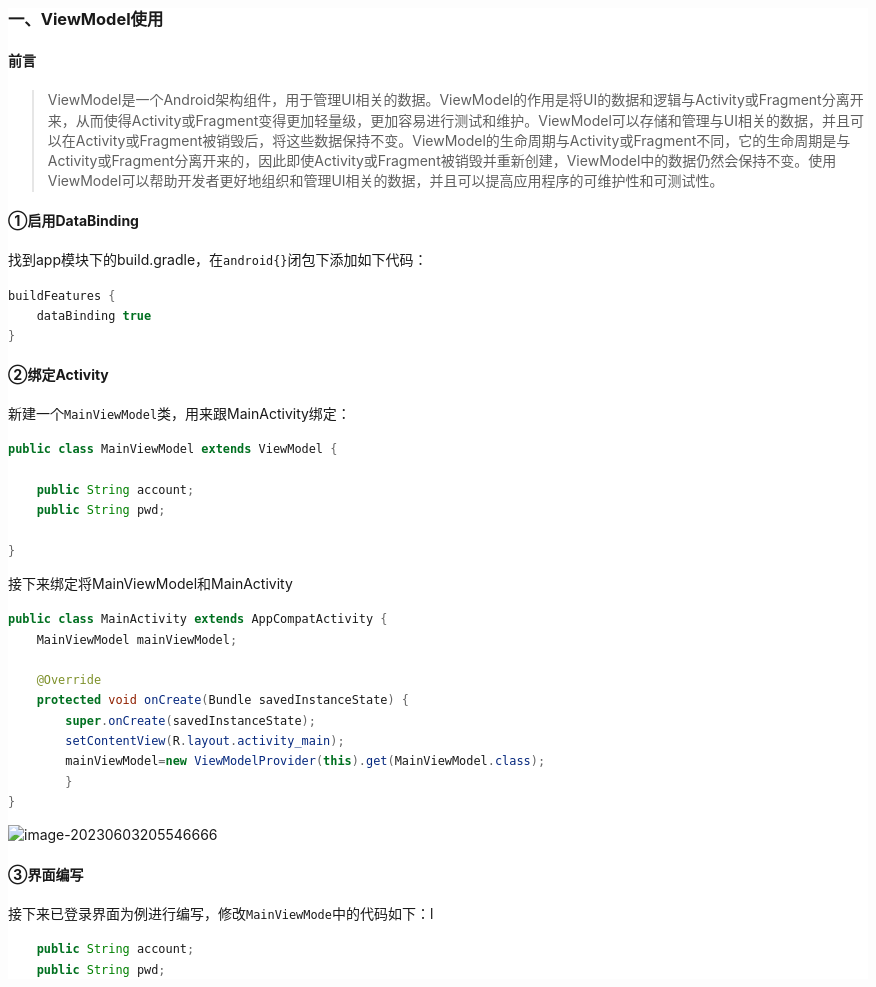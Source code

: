 ### 一、ViewModel使用

#### 前言

> ViewModel是一个Android架构组件，用于管理UI相关的数据。ViewModel的作用是将UI的数据和逻辑与Activity或Fragment分离开来，从而使得Activity或Fragment变得更加轻量级，更加容易进行测试和维护。ViewModel可以存储和管理与UI相关的数据，并且可以在Activity或Fragment被销毁后，将这些数据保持不变。ViewModel的生命周期与Activity或Fragment不同，它的生命周期是与Activity或Fragment分离开来的，因此即使Activity或Fragment被销毁并重新创建，ViewModel中的数据仍然会保持不变。使用ViewModel可以帮助开发者更好地组织和管理UI相关的数据，并且可以提高应用程序的可维护性和可测试性。

#### ①启用DataBinding

找到app模块下的build.gradle，在`android{}`闭包下添加如下代码：

```java
buildFeatures {
    dataBinding true
}
```
#### ②绑定Activity

新建一个`MainViewModel`类，用来跟MainActivity绑定：

```java
public class MainViewModel extends ViewModel {
    
    public String account;
    public String pwd;

}
```

接下来绑定将MainViewModel和MainActivity

```JAVA
public class MainActivity extends AppCompatActivity {
    MainViewModel mainViewModel;

    @Override
    protected void onCreate(Bundle savedInstanceState) {
        super.onCreate(savedInstanceState);
        setContentView(R.layout.activity_main);
        mainViewModel=new ViewModelProvider(this).get(MainViewModel.class);
        }
}
```

![image-20230603205546666](https://voyager0587.oss-cn-guangzhou.aliyuncs.com/%E7%AC%94%E8%AE%B0%E5%9B%BE%E7%89%87/202306032055853.png)

#### ③界面编写

接下来已登录界面为例进行编写，修改`MainViewMode`中的代码如下：l

```java
	public String account;
    public String pwd;
```
